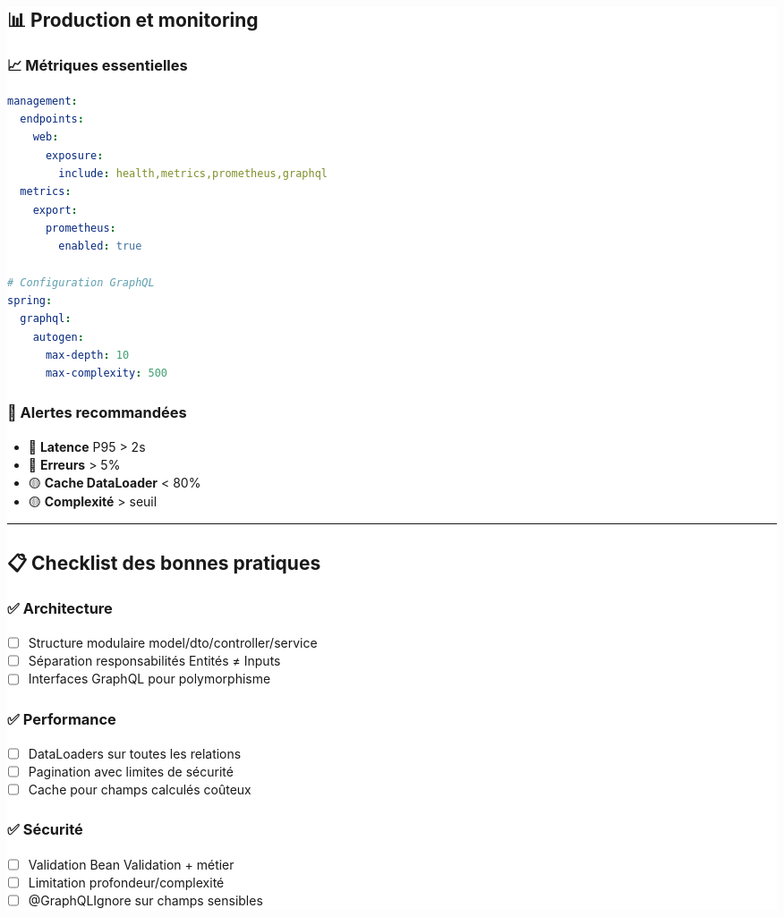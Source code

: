 
## 📊 Production et monitoring

### 📈 Métriques essentielles

```yaml
management:
  endpoints:
    web:
      exposure:
        include: health,metrics,prometheus,graphql
  metrics:
    export:
      prometheus:
        enabled: true

# Configuration GraphQL
spring:
  graphql:
    autogen:
      max-depth: 10
      max-complexity: 500
```

### 🚨 Alertes recommandées

- 🔴 **Latence** P95 > 2s
- 🔴 **Erreurs** > 5%
- 🟡 **Cache DataLoader** < 80%
- 🟡 **Complexité** > seuil

---

## 📋 Checklist des bonnes pratiques

### ✅ Architecture
- [ ] Structure modulaire model/dto/controller/service
- [ ] Séparation responsabilités Entités ≠ Inputs
- [ ] Interfaces GraphQL pour polymorphisme

### ✅ Performance
- [ ] DataLoaders sur toutes les relations
- [ ] Pagination avec limites de sécurité
- [ ] Cache pour champs calculés coûteux

### ✅ Sécurité
- [ ] Validation Bean Validation + métier
- [ ] Limitation profondeur/complexité
- [ ] @GraphQLIgnore sur champs sensibles
